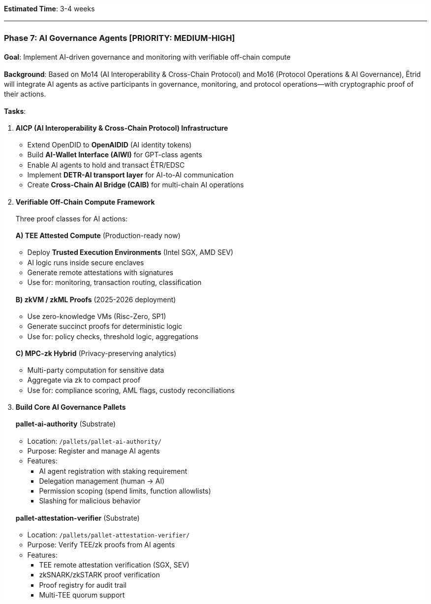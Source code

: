 **Estimated Time**: 3-4 weeks

---

### Phase 7: AI Governance Agents [PRIORITY: MEDIUM-HIGH]

**Goal**: Implement AI-driven governance and monitoring with verifiable off-chain compute

**Background**: Based on Mo14 (AI Interoperability & Cross-Chain Protocol) and Mo16 (Protocol Operations & AI Governance), Ëtrid will integrate AI agents as active participants in governance, monitoring, and protocol operations—with cryptographic proof of their actions.

**Tasks**:

1. **AICP (AI Interoperability & Cross-Chain Protocol) Infrastructure**
   - Extend OpenDID to **OpenAIDID** (AI identity tokens)
   - Build **AI-Wallet Interface (AIWI)** for GPT-class agents
   - Enable AI agents to hold and transact ÉTR/EDSC
   - Implement **DETR-AI transport layer** for AI-to-AI communication
   - Create **Cross-Chain AI Bridge (CAIB)** for multi-chain AI operations

2. **Verifiable Off-Chain Compute Framework**

   Three proof classes for AI actions:

   **A) TEE Attested Compute** (Production-ready now)
   - Deploy **Trusted Execution Environments** (Intel SGX, AMD SEV)
   - AI logic runs inside secure enclaves
   - Generate remote attestations with signatures
   - Use for: monitoring, transaction routing, classification

   **B) zkVM / zkML Proofs** (2025-2026 deployment)
   - Use zero-knowledge VMs (Risc-Zero, SP1)
   - Generate succinct proofs for deterministic logic
   - Use for: policy checks, threshold logic, aggregations

   **C) MPC-zk Hybrid** (Privacy-preserving analytics)
   - Multi-party computation for sensitive data
   - Aggregate via zk to compact proof
   - Use for: compliance scoring, AML flags, custody reconciliations

3. **Build Core AI Governance Pallets**

   **pallet-ai-authority** (Substrate)
   - Location: `/pallets/pallet-ai-authority/`
   - Purpose: Register and manage AI agents
   - Features:
     - AI agent registration with staking requirement
     - Delegation management (human → AI)
     - Permission scoping (spend limits, function allowlists)
     - Slashing for malicious behavior

   **pallet-attestation-verifier** (Substrate)
   - Location: `/pallets/pallet-attestation-verifier/`
   - Purpose: Verify TEE/zk proofs from AI agents
   - Features:
     - TEE remote attestation verification (SGX, SEV)
     - zkSNARK/zkSTARK proof verification
     - Proof registry for audit trail
     - Multi-TEE quorum support

